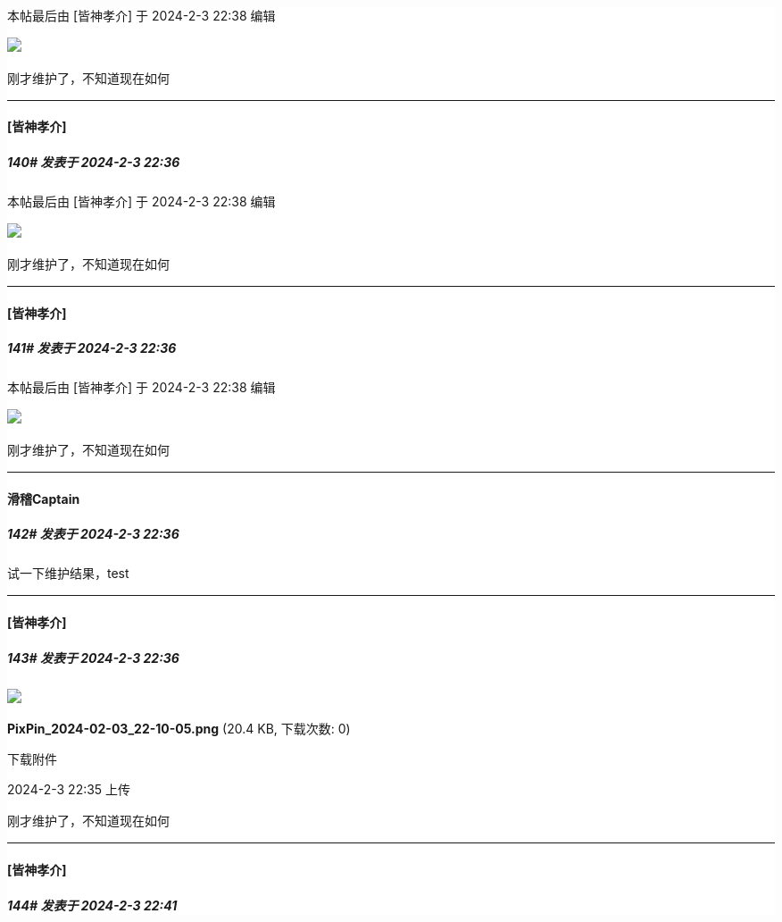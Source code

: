  本帖最后由 [皆神孝介] 于 2024-2-3 22:38 编辑 

<img src="https://img.saraba1st.com/forum/202402/03/223532g3kq31x8cc8ek5az.png" referrerpolicy="no-referrer">

刚才维护了，不知道现在如何

*****

####  [皆神孝介]  
##### 140#       发表于 2024-2-3 22:36

 本帖最后由 [皆神孝介] 于 2024-2-3 22:38 编辑 

<img src="https://img.saraba1st.com/forum/202402/03/223532g3kq31x8cc8ek5az.png" referrerpolicy="no-referrer">

刚才维护了，不知道现在如何

*****

####  [皆神孝介]  
##### 141#       发表于 2024-2-3 22:36

 本帖最后由 [皆神孝介] 于 2024-2-3 22:38 编辑 

<img src="https://img.saraba1st.com/forum/202402/03/223532g3kq31x8cc8ek5az.png" referrerpolicy="no-referrer">

刚才维护了，不知道现在如何

*****

####  滑稽Captain  
##### 142#       发表于 2024-2-3 22:36

试一下维护结果，test

*****

####  [皆神孝介]  
##### 143#       发表于 2024-2-3 22:36

<img src="https://img.saraba1st.com/forum/202402/03/223532g3kq31x8cc8ek5az.png" referrerpolicy="no-referrer">

<strong>PixPin_2024-02-03_22-10-05.png</strong> (20.4 KB, 下载次数: 0)

下载附件

2024-2-3 22:35 上传

刚才维护了，不知道现在如何

*****

####  [皆神孝介]  
##### 144#       发表于 2024-2-3 22:41

